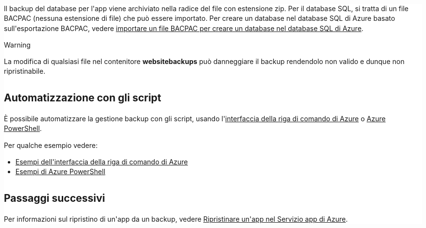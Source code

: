Il backup del database per l'app viene archiviato nella radice del file con estensione zip. Per il database SQL, si tratta di un file BACPAC (nessuna estensione di file) che può essere importato. Per creare un database nel database SQL di Azure basato sull'esportazione BACPAC, vedere [importare un file BACPAC per creare un database nel database SQL di Azure](../azure-sql/database/database-import.md).

> [!WARNING]
> La modifica di qualsiasi file nel contenitore **websitebackups** può danneggiare il backup rendendolo non valido e dunque non ripristinabile.
> 
> 

## <a name="automate-with-scripts"></a>Automatizzazione con gli script

È possibile automatizzare la gestione backup con gli script, usando l'[interfaccia della riga di comando di Azure](/cli/azure/install-azure-cli) o [Azure PowerShell](/powershell/azure/).

Per qualche esempio vedere:

- [Esempi dell'interfaccia della riga di comando di Azure](samples-cli.md)
- [Esempi di Azure PowerShell](samples-powershell.md)

<a name="nextsteps"></a>

## <a name="next-steps"></a>Passaggi successivi
Per informazioni sul ripristino di un'app da un backup, vedere [Ripristinare un'app nel Servizio app di Azure](web-sites-restore.md).